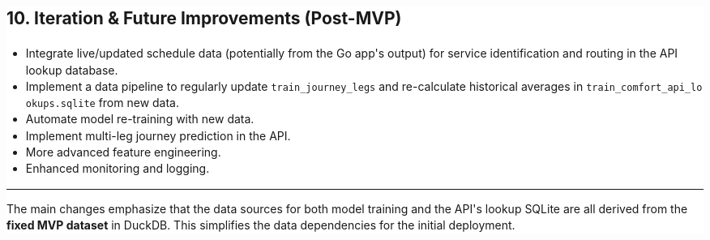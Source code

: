 ## 10. Iteration & Future Improvements (Post-MVP)

- Integrate live/updated schedule data (potentially from the Go app's output) for service identification and routing in the API lookup database.
- Implement a data pipeline to regularly update `train_journey_legs` and re-calculate historical averages in `train_comfort_api_lookups.sqlite` from new data.
- Automate model re-training with new data.
- Implement multi-leg journey prediction in the API.
- More advanced feature engineering.
- Enhanced monitoring and logging.

---

The main changes emphasize that the data sources for both model training and the API's lookup SQLite are all derived from the **fixed MVP dataset** in DuckDB. This simplifies the data dependencies for the initial deployment.
